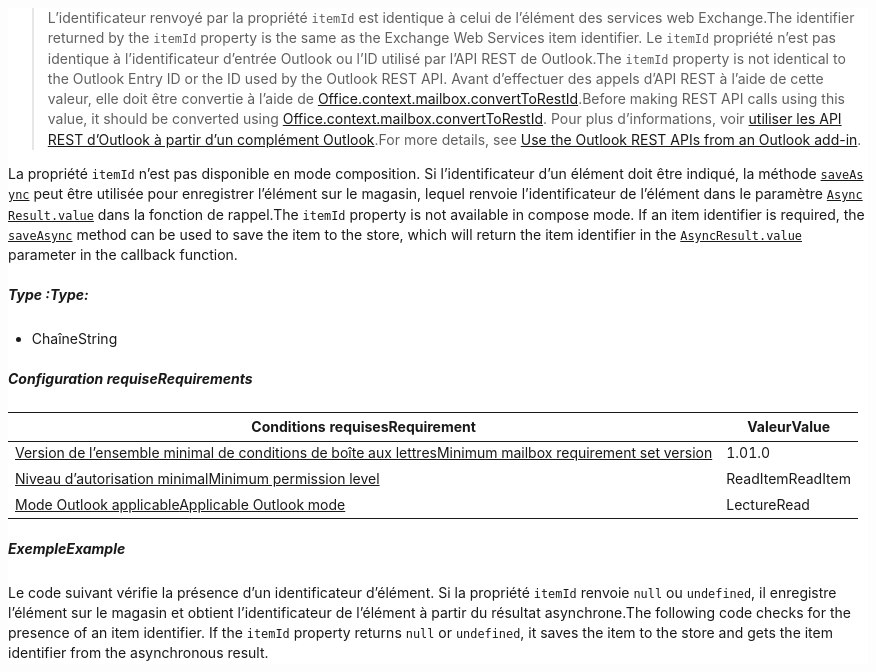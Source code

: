 > <span data-ttu-id="83b6d-392">L’identificateur renvoyé par la propriété `itemId` est identique à celui de l’élément des services web Exchange.</span><span class="sxs-lookup"><span data-stu-id="83b6d-392">The identifier returned by the `itemId` property is the same as the Exchange Web Services item identifier.</span></span> <span data-ttu-id="83b6d-393">Le `itemId` propriété n’est pas identique à l’identificateur d’entrée Outlook ou l’ID utilisé par l’API REST de Outlook.</span><span class="sxs-lookup"><span data-stu-id="83b6d-393">The `itemId` property is not identical to the Outlook Entry ID or the ID used by the Outlook REST API.</span></span> <span data-ttu-id="83b6d-394">Avant d’effectuer des appels d’API REST à l’aide de cette valeur, elle doit être convertie à l’aide de [Office.context.mailbox.convertToRestId](office.context.mailbox.md#converttorestiditemid-restversion--string).</span><span class="sxs-lookup"><span data-stu-id="83b6d-394">Before making REST API calls using this value, it should be converted using [Office.context.mailbox.convertToRestId](office.context.mailbox.md#converttorestiditemid-restversion--string).</span></span> <span data-ttu-id="83b6d-395">Pour plus d’informations, voir [utiliser les API REST d’Outlook à partir d’un complément Outlook](https://docs.microsoft.com/outlook/add-ins/use-rest-api#get-the-item-id).</span><span class="sxs-lookup"><span data-stu-id="83b6d-395">For more details, see [Use the Outlook REST APIs from an Outlook add-in](https://docs.microsoft.com/outlook/add-ins/use-rest-api#get-the-item-id).</span></span>

<span data-ttu-id="83b6d-p119">La propriété `itemId` n’est pas disponible en mode composition. Si l’identificateur d’un élément doit être indiqué, la méthode [`saveAsync`](#saveasyncoptions-callback) peut être utilisée pour enregistrer l’élément sur le magasin, lequel renvoie l’identificateur de l’élément dans le paramètre [`AsyncResult.value`](/javascript/api/office/office.asyncresult) dans la fonction de rappel.</span><span class="sxs-lookup"><span data-stu-id="83b6d-p119">The `itemId` property is not available in compose mode. If an item identifier is required, the [`saveAsync`](#saveasyncoptions-callback) method can be used to save the item to the store, which will return the item identifier in the [`AsyncResult.value`](/javascript/api/office/office.asyncresult) parameter in the callback function.</span></span>

##### <a name="type"></a><span data-ttu-id="83b6d-398">Type :</span><span class="sxs-lookup"><span data-stu-id="83b6d-398">Type:</span></span>

*   <span data-ttu-id="83b6d-399">Chaîne</span><span class="sxs-lookup"><span data-stu-id="83b6d-399">String</span></span>

##### <a name="requirements"></a><span data-ttu-id="83b6d-400">Configuration requise</span><span class="sxs-lookup"><span data-stu-id="83b6d-400">Requirements</span></span>

|<span data-ttu-id="83b6d-401">Conditions requises</span><span class="sxs-lookup"><span data-stu-id="83b6d-401">Requirement</span></span>| <span data-ttu-id="83b6d-402">Valeur</span><span class="sxs-lookup"><span data-stu-id="83b6d-402">Value</span></span>|
|---|---|
|[<span data-ttu-id="83b6d-403">Version de l’ensemble minimal de conditions de boîte aux lettres</span><span class="sxs-lookup"><span data-stu-id="83b6d-403">Minimum mailbox requirement set version</span></span>](/javascript/office/requirement-sets/outlook-api-requirement-sets)| <span data-ttu-id="83b6d-404">1.0</span><span class="sxs-lookup"><span data-stu-id="83b6d-404">1.0</span></span>|
|[<span data-ttu-id="83b6d-405">Niveau d’autorisation minimal</span><span class="sxs-lookup"><span data-stu-id="83b6d-405">Minimum permission level</span></span>](https://docs.microsoft.com/outlook/add-ins/understanding-outlook-add-in-permissions)| <span data-ttu-id="83b6d-406">ReadItem</span><span class="sxs-lookup"><span data-stu-id="83b6d-406">ReadItem</span></span>|
|[<span data-ttu-id="83b6d-407">Mode Outlook applicable</span><span class="sxs-lookup"><span data-stu-id="83b6d-407">Applicable Outlook mode</span></span>](https://docs.microsoft.com/outlook/add-ins/#extension-points)| <span data-ttu-id="83b6d-408">Lecture</span><span class="sxs-lookup"><span data-stu-id="83b6d-408">Read</span></span>|

##### <a name="example"></a><span data-ttu-id="83b6d-409">Exemple</span><span class="sxs-lookup"><span data-stu-id="83b6d-409">Example</span></span>

<span data-ttu-id="83b6d-p120">Le code suivant vérifie la présence d’un identificateur d’élément. Si la propriété `itemId` renvoie `null` ou `undefined`, il enregistre l’élément sur le magasin et obtient l’identificateur de l’élément à partir du résultat asynchrone.</span><span class="sxs-lookup"><span data-stu-id="83b6d-p120">The following code checks for the presence of an item identifier. If the `itemId` property returns `null` or `undefined`, it saves the item to the store and gets the item identifier from the asynchronous result.</span></span>
